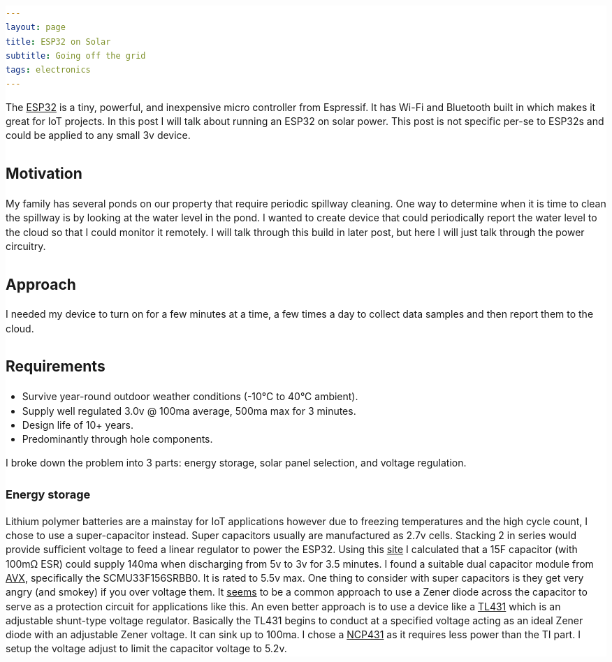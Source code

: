 ```yaml
---
layout: page
title: ESP32 on Solar
subtitle: Going off the grid
tags: electronics
---
```


The [ESP32](https://en.wikipedia.org/wiki/ESP32) is a tiny, powerful, and inexpensive micro controller from Espressif. It has Wi-Fi and Bluetooth built in which makes it great for IoT projects. In this post I will talk about running an ESP32 on solar power. This post is not specific per-se to ESP32s and could be applied to any small 3v device.

## Motivation
My family has several ponds on our property that require periodic spillway cleaning. One way to determine when it is time to clean the spillway is by looking at the water level in the pond. I wanted to create device that could periodically report the water level to the cloud so that I could monitor it remotely. I will talk through this build in later post, but here I will just talk through the power circuitry.

## Approach
I needed my device to turn on for a few minutes at a time, a few times a day to collect data samples and then report them to the cloud. 

## Requirements
- Survive year-round outdoor weather conditions (-10°C to 40°C ambient). 
- Supply well regulated 3.0v @ 100ma average, 500ma max for 3 minutes.
- Design life of 10+ years.
- Predominantly through hole components.

I broke down the problem into 3 parts: energy storage, solar panel selection, and voltage regulation.

### Energy storage
Lithium polymer batteries are a mainstay for IoT applications however due to freezing temperatures and the high cycle count, I chose to use a super-capacitor instead. Super capacitors usually are manufactured as 2.7v cells. Stacking 2 in series would provide sufficient voltage to feed a linear regulator to power the ESP32. Using this [site](http://www.circuits.dk/calculator_capacitor_discharge.htm) I calculated that a 15F capacitor (with 100mΩ ESR) could supply 140ma when discharging from 5v to 3v for 3.5 minutes. I found a suitable dual capacitor module from [AVX](https://www.mouser.com/datasheet/2/40/AVX_SCM-1018838.pdf), specifically the SCMU33F156SRBB0. It is rated to 5.5v max. One thing to consider with super capacitors is they get very angry (and smokey) if you over voltage them. It [seems](https://electronics.stackexchange.com/questions/398863/supercap-overvoltage-protection) to be a common approach to use a Zener diode across the capacitor to serve as a protection circuit for applications like this. An even better approach is to use a device like a [TL431](https://www.ti.com/lit/ds/symlink/tl431.pdf) which is an adjustable shunt-type voltage regulator. Basically the TL431 begins to conduct at a specified voltage acting as an ideal Zener diode with an adjustable Zener voltage. It can sink up to 100ma. I chose a [NCP431](https://www.onsemi.com/pub/Collateral/NCP431-D.PDF) as it requires less power than the TI part. I setup the voltage adjust to limit the capacitor voltage to 5.2v.
